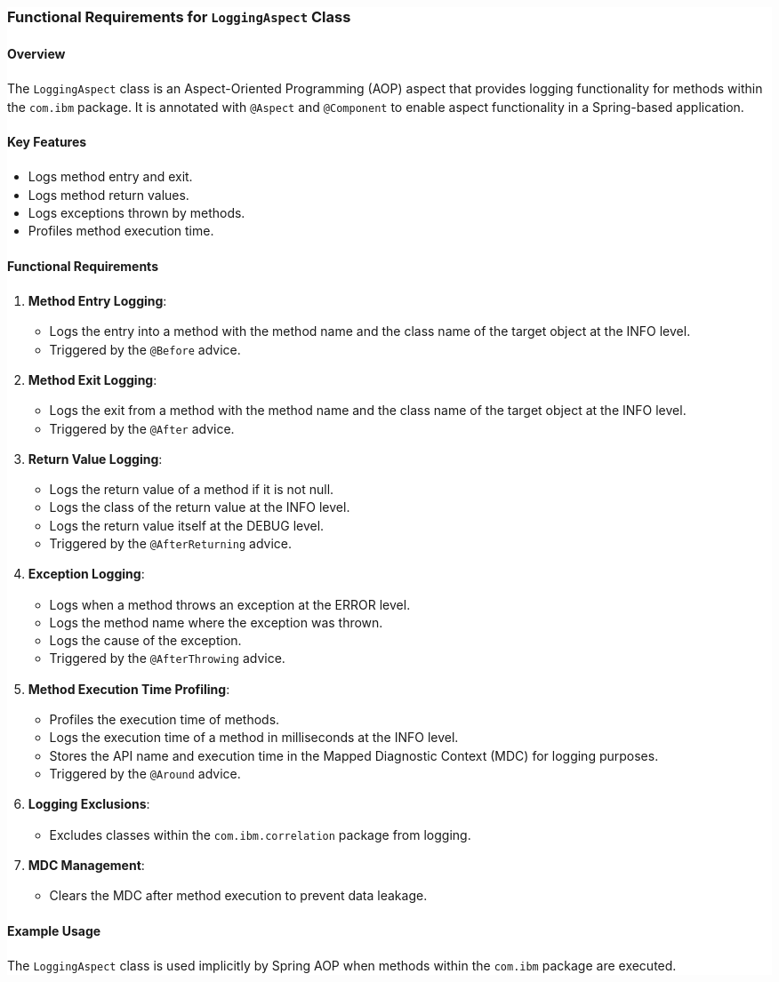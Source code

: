 ### Functional Requirements for `LoggingAspect` Class
#### Overview

The `LoggingAspect` class is an Aspect-Oriented Programming (AOP) aspect that provides logging functionality for methods within the `com.ibm` package. It is annotated with `@Aspect` and `@Component` to enable aspect functionality in a Spring-based application.

#### Key Features

*   Logs method entry and exit.
*   Logs method return values.
*   Logs exceptions thrown by methods.
*   Profiles method execution time.

#### Functional Requirements

1.  **Method Entry Logging**:
    *   Logs the entry into a method with the method name and the class name of the target object at the INFO level.
    *   Triggered by the `@Before` advice.

2.  **Method Exit Logging**:
    *   Logs the exit from a method with the method name and the class name of the target object at the INFO level.
    *   Triggered by the `@After` advice.

3.  **Return Value Logging**:
    *   Logs the return value of a method if it is not null.
    *   Logs the class of the return value at the INFO level.
    *   Logs the return value itself at the DEBUG level.
    *   Triggered by the `@AfterReturning` advice.

4.  **Exception Logging**:
    *   Logs when a method throws an exception at the ERROR level.
    *   Logs the method name where the exception was thrown.
    *   Logs the cause of the exception.
    *   Triggered by the `@AfterThrowing` advice.

5.  **Method Execution Time Profiling**:
    *   Profiles the execution time of methods.
    *   Logs the execution time of a method in milliseconds at the INFO level.
    *   Stores the API name and execution time in the Mapped Diagnostic Context (MDC) for logging purposes.
    *   Triggered by the `@Around` advice.

6.  **Logging Exclusions**:
    *   Excludes classes within the `com.ibm.correlation` package from logging.

7.  **MDC Management**:
    *   Clears the MDC after method execution to prevent data leakage.

#### Example Usage

The `LoggingAspect` class is used implicitly by Spring AOP when methods within the `com.ibm` package are executed.
